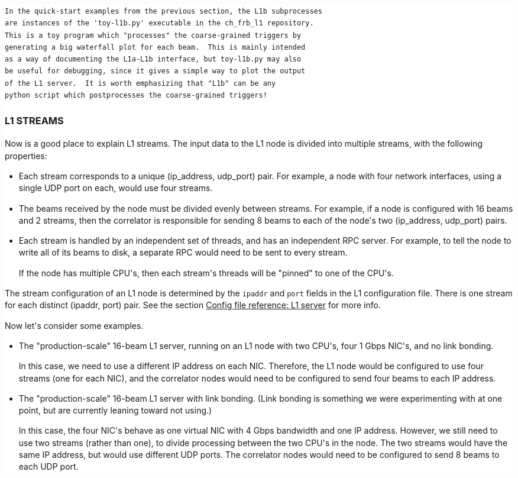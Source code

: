     In the quick-start examples from the previous section, the L1b subprocesses
    are instances of the 'toy-l1b.py' executable in the ch_frb_l1 repository.
    This is a toy program which "processes" the coarse-grained triggers by
    generating a big waterfall plot for each beam.  This is mainly intended
    as a way of documenting the L1a-L1b interface, but toy-l1b.py may also
    be useful for debugging, since it gives a simple way to plot the output
    of the L1 server.  It is worth emphasizing that "L1b" can be any
    python script which postprocesses the coarse-grained triggers!

<a name="l1-streams"></a>
### L1 STREAMS

Now is a good place to explain L1 streams.  The input data to the L1 node
is divided into multiple streams, with the following properties:

 - Each stream corresponds to a unique (ip_address, udp_port) pair.
   For example, a node with four network interfaces, using a single UDP
   port on each, would use four streams.

 - The beams received by the node must be divided evenly between streams.
   For example, if a node is configured with 16 beams and 2 streams, then
   the correlator is responsible for sending 8 beams to each of the node's
   two (ip_address, udp_port) pairs.

 - Each stream is handled by an independent set of threads, and has an
   independent RPC server.  For example, to tell the node to write all
   of its beams to disk, a separate RPC would need to be sent to every
   stream.
   
   If the node has multiple CPU's, then each stream's threads will be
   "pinned" to one of the CPU's.

The stream configuration of an L1 node is determined by the `ipaddr` and `port`
fields in the L1 configuration file.  There is one stream for each distinct
(ipaddr, port) pair.  See the section
[Config file reference: L1 server](#user-content-l1-config) for more info.

Now let's consider some examples.

  - The "production-scale" 16-beam L1 server, running on an L1 node with
    two CPU's, four 1 Gbps NIC's, and no link bonding.

    In this case, we need to use a different IP address on each NIC.
    Therefore, the L1 node would be configured to use four streams (one
    for each NIC), and the correlator nodes would need
    to be configured to send four beams to each IP address.

  - The "production-scale" 16-beam L1 server with link bonding.  (Link bonding
    is something we were experimenting with at one point, but are
    currently leaning toward not using.)

    In this case, the four NIC's behave as one virtual NIC with
    4 Gbps bandwidth and one IP address.  However, we still
    need to use two streams (rather than one), to divide processing
    between the two CPU's in the node.  The two streams would have
    the same IP address, but would use different UDP ports.  The
    correlator nodes would need to be configured to send 8 beams
    to each UDP port.
